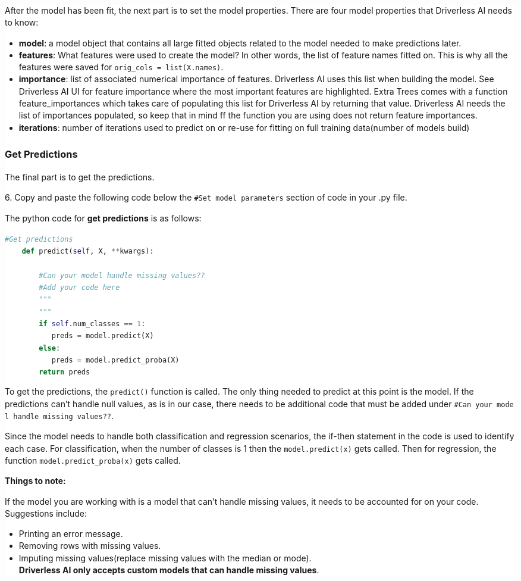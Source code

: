 After the model has been fit, the next part is to set the model properties. There are four model properties that Driverless AI needs to know:

- **model**: a model object that contains all large fitted objects related to the model needed to make predictions later.
- **features**: What features were used to create the model? In other words, the list of feature names fitted on. This is why all the features were saved for `orig_cols = list(X.names)`.
- **importance**: list of associated numerical importance of features. Driverless AI uses this list when building the model. See Driverless AI UI for feature importance where the most important features are highlighted. Extra Trees comes with a function feature_importances which takes care of populating this list for Driverless AI by returning that value. Driverless AI needs the list of importances populated, so keep that in mind ff the function you are using does not return feature importances.
- **iterations**: number of iterations used to predict on or re-use for fitting on full training data(number of models build)

### Get Predictions

The final part is to get the predictions.

6\. Copy and paste the following code below the `#Set model parameters` section of code in your .py file.

The python code for **get predictions** is as follows:

~~~python
#Get predictions
    def predict(self, X, **kwargs):

        #Can your model handle missing values??
        #Add your code here
        """
        """
        if self.num_classes == 1:
           preds = model.predict(X)
        else:
           preds = model.predict_proba(X)
        return preds
~~~

To get the predictions, the `predict()` function is called. The only thing needed to predict at this point is the model. If the predictions can’t handle null values, as is in our case, there needs to be additional code that must be added under `#Can your model handle missing values??`.

Since the model needs to handle both classification and regression scenarios, the if-then statement in the code is used to identify each case. For classification, when the number of classes is 1 then the `model.predict(x)` gets called. Then for regression, the function `model.predict_proba(x)` gets called.

**Things to note:**

If the model you are working with is a model that can’t handle missing values, it needs to be accounted for on your code. Suggestions include:
- Printing an error message.
- Removing rows with missing values.
- Imputing missing values(replace missing values with the median or mode).</br>
**Driverless AI only accepts custom models that can handle missing values**. 
